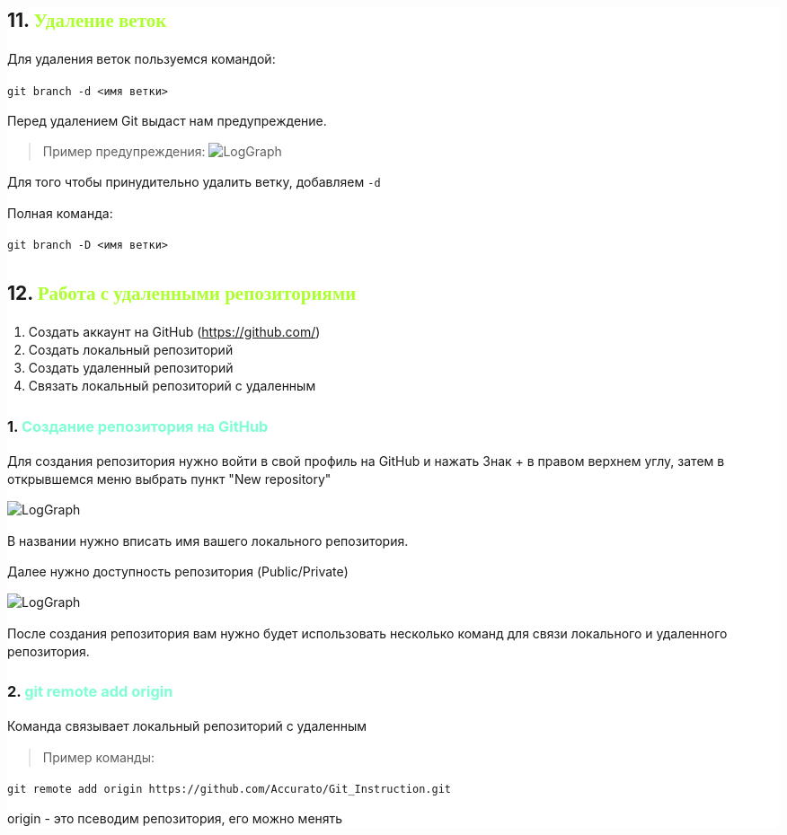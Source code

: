 
## 11. <font face="arial black"><span style="color:#ADFF2F">Удаление веток</span></font>

Для удаления веток пользуемся командой:
```
git branch -d <имя ветки>
```
Перед удалением Git выдаст нам предупреждение.
>Пример предупреждения:
![LogGraph](images/delete.png)

Для того чтобы принудительно удалить ветку, добавляем `-d`

Полная команда:
```
git branch -D <имя ветки>
```

## 12. <font face="arial black"><span style="color:#ADFF2F">Работа с удаленными репозиториями</span></font>

1. Создать аккаунт на GitHub (https://github.com/)
2. Создать локальный репозиторий
3. Создать удаленный репозиторий
4. Связать локальный репозиторий с удаленным

### 1. <span style="color:#7FFFD4">**Создание репозитория на GitHub**</span>

Для создания репозитория нужно войти в свой профиль на GitHub и нажать Знак + в правом верхнем углу, затем в открывшемся меню выбрать пункт "New repository"

![LogGraph](images/NeWRep.png)

В названии нужно вписать имя вашего локального репозитория.

Далее нужно доступность репозитория (Public/Private)

![LogGraph](images/Create.png)

После создания репозитория вам нужно будет использовать несколько команд для связи локального и удаленного репозитория.

### 2. <span style="color:#7FFFD4">**git remote add origin**</span>

Команда связывает локальный репозиторий с удаленным
> Пример команды:
```
git remote add origin https://github.com/Accurato/Git_Instruction.git
```
origin - это псеводим репозитория, его можно менять
